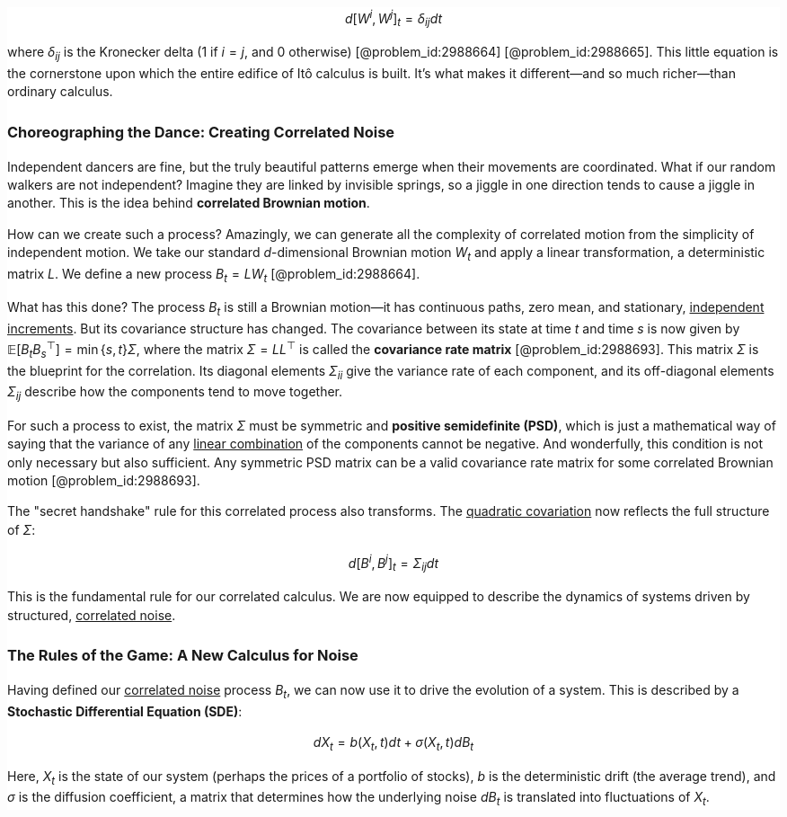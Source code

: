 $$
d[W^i, W^j]_t = \delta_{ij} dt
$$

where $\delta_{ij}$ is the Kronecker delta (1 if $i=j$, and 0 otherwise) [@problem_id:2988664] [@problem_id:2988665]. This little equation is the cornerstone upon which the entire edifice of Itô calculus is built. It’s what makes it different—and so much richer—than ordinary calculus.

### Choreographing the Dance: Creating Correlated Noise

Independent dancers are fine, but the truly beautiful patterns emerge when their movements are coordinated. What if our random walkers are not independent? Imagine they are linked by invisible springs, so a jiggle in one direction tends to cause a jiggle in another. This is the idea behind **correlated Brownian motion**.

How can we create such a process? Amazingly, we can generate all the complexity of correlated motion from the simplicity of independent motion. We take our standard $d$-dimensional Brownian motion $W_t$ and apply a linear transformation, a deterministic matrix $L$. We define a new process $B_t = L W_t$ [@problem_id:2988664].

What has this done? The process $B_t$ is still a Brownian motion—it has continuous paths, zero mean, and stationary, [independent increments](@article_id:261669). But its covariance structure has changed. The covariance between its state at time $t$ and time $s$ is now given by $\mathbb{E}[B_t B_s^\top] = \min\{s, t\} \Sigma$, where the matrix $\Sigma = LL^\top$ is called the **covariance rate matrix** [@problem_id:2988693]. This matrix $\Sigma$ is the blueprint for the correlation. Its diagonal elements $\Sigma_{ii}$ give the variance rate of each component, and its off-diagonal elements $\Sigma_{ij}$ describe how the components tend to move together.

For such a process to exist, the matrix $\Sigma$ must be symmetric and **positive semidefinite (PSD)**, which is just a mathematical way of saying that the variance of any [linear combination](@article_id:154597) of the components cannot be negative. And wonderfully, this condition is not only necessary but also sufficient. Any symmetric PSD matrix can be a valid covariance rate matrix for some correlated Brownian motion [@problem_id:2988693].

The "secret handshake" rule for this correlated process also transforms. The [quadratic covariation](@article_id:179661) now reflects the full structure of $\Sigma$:

$$
d[B^i, B^j]_t = \Sigma_{ij} dt
$$

This is the fundamental rule for our correlated calculus. We are now equipped to describe the dynamics of systems driven by structured, [correlated noise](@article_id:136864).

### The Rules of the Game: A New Calculus for Noise

Having defined our [correlated noise](@article_id:136864) process $B_t$, we can now use it to drive the evolution of a system. This is described by a **Stochastic Differential Equation (SDE)**:

$$
dX_t = b(X_t, t) dt + \sigma(X_t, t) dB_t
$$

Here, $X_t$ is the state of our system (perhaps the prices of a portfolio of stocks), $b$ is the deterministic drift (the average trend), and $\sigma$ is the diffusion coefficient, a matrix that determines how the underlying noise $dB_t$ is translated into fluctuations of $X_t$.
